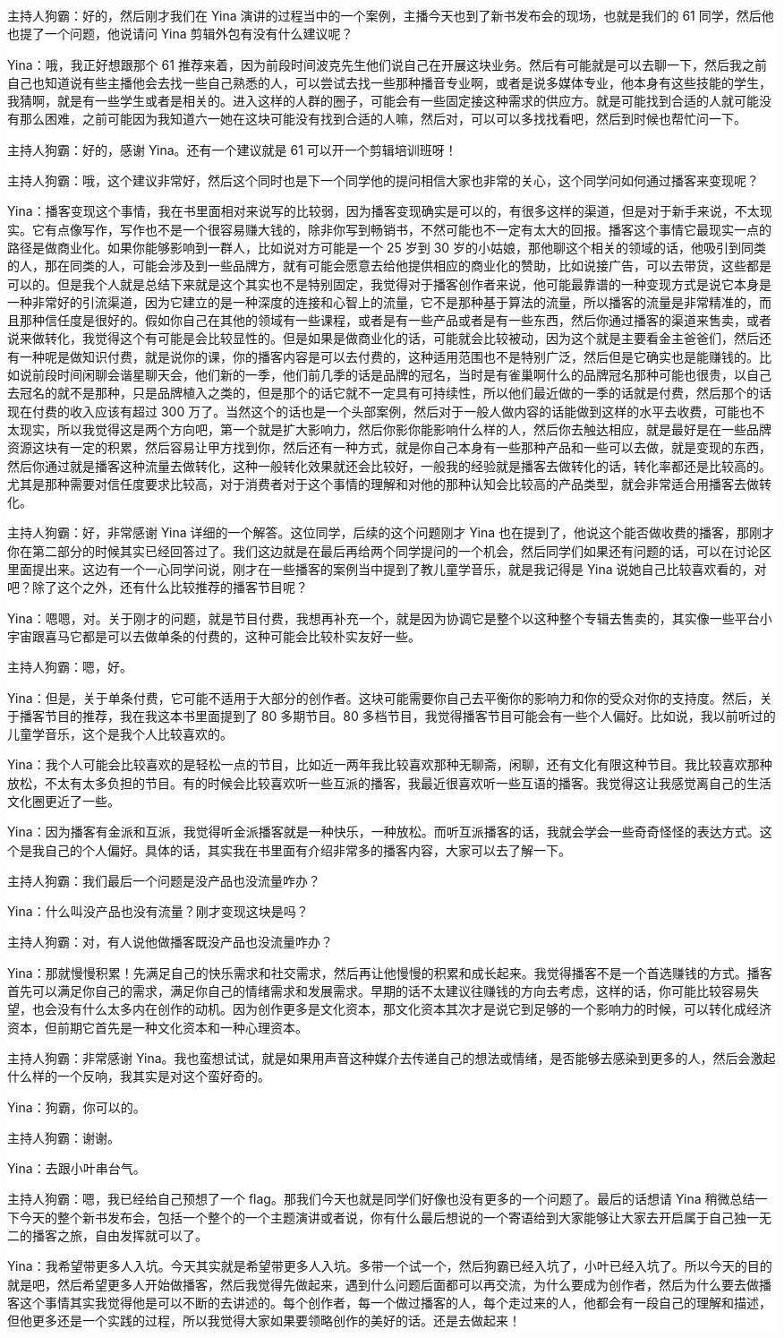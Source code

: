 主持人狗霸：好的，然后刚才我们在 Yina 演讲的过程当中的一个案例，主播今天也到了新书发布会的现场，也就是我们的 61 同学，然后他也提了一个问题，他说请问 Yina 剪辑外包有没有什么建议呢？

Yina：哦，我正好想跟那个 61 推荐来着，因为前段时间波克先生他们说自己在开展这块业务。然后有可能就是可以去聊一下，然后我之前自己也知道说有些主播他会去找一些自己熟悉的人，可以尝试去找一些那种播音专业啊，或者是说多媒体专业，他本身有这些技能的学生，我猜啊，就是有一些学生或者是相关的。进入这样的人群的圈子，可能会有一些固定接这种需求的供应方。就是可能找到合适的人就可能没有那么困难，之前可能因为我知道六一她在这块可能没有找到合适的人嘛，然后对，可以可以多找找看吧，然后到时候也帮忙问一下。

主持人狗霸：好的，感谢 Yina。还有一个建议就是 61 可以开一个剪辑培训班呀！

主持人狗霸：哦，这个建议非常好，然后这个同时也是下一个同学他的提问相信大家也非常的关心，这个同学问如何通过播客来变现呢？

Yina：播客变现这个事情，我在书里面相对来说写的比较弱，因为播客变现确实是可以的，有很多这样的渠道，但是对于新手来说，不太现实。它有点像写作，写作也不是一个很容易赚大钱的，除非你写到畅销书，不然可能也不一定有太大的回报。播客这个事情它最现实一点的路径是做商业化。如果你能够影响到一群人，比如说对方可能是一个 25 岁到 30 岁的小姑娘，那他聊这个相关的领域的话，他吸引到同类的人，那在同类的人，可能会涉及到一些品牌方，就有可能会愿意去给他提供相应的商业化的赞助，比如说接广告，可以去带货，这些都是可以的。但是我个人就是总结下来就是这个其实也不是特别固定，我觉得对于播客创作者来说，他可能最靠谱的一种变现方式是说它本身是一种非常好的引流渠道，因为它建立的是一种深度的连接和心智上的流量，它不是那种基于算法的流量，所以播客的流量是非常精准的，而且那种信任度是很好的。假如你自己在其他的领域有一些课程，或者是有一些产品或者是有一些东西，然后你通过播客的渠道来售卖，或者说来做转化，我觉得这个有可能是会比较显性的。但是如果是做商业化的话，可能就会比较被动，因为这个就是主要看金主爸爸们，然后还有一种呢是做知识付费，就是说你的课，你的播客内容是可以去付费的，这种适用范围也不是特别广泛，然后但是它确实也是能赚钱的。比如说前段时间闲聊会谐星聊天会，他们新的一季，他们前几季的话是品牌的冠名，当时是有雀巢啊什么的品牌冠名那种可能也很贵，以自己去冠名的就不是那种，只是品牌植入之类的，但是那个的话它就不一定具有可持续性，所以他们最近做的一季的话就是付费，然后那个的话现在付费的收入应该有超过 300 万了。当然这个的话也是一个头部案例，然后对于一般人做内容的话能做到这样的水平去收费，可能也不太现实，所以我觉得这是两个方向吧，第一个就是扩大影响力，然后你影你能影响什么样的人，然后你去触达相应，就是最好是在一些品牌资源这块有一定的积累，然后容易让甲方找到你，然后还有一种方式，就是你自己本身有一些那种产品和一些可以去做，就是变现的东西，然后你通过就是播客这种流量去做转化，这种一般转化效果就还会比较好，一般我的经验就是播客去做转化的话，转化率都还是比较高的。尤其是那种需要对信任度要求比较高，对于消费者对于这个事情的理解和对他的那种认知会比较高的产品类型，就会非常适合用播客去做转化。

主持人狗霸：好，非常感谢 Yina 详细的一个解答。这位同学，后续的这个问题刚才 Yina 也在提到了，他说这个能否做收费的播客，那刚才你在第二部分的时候其实已经回答过了。我们这边就是在最后再给两个同学提问的一个机会，然后同学们如果还有问题的话，可以在讨论区里面提出来。这边有一个一心同学问说，刚才在一些播客的案例当中提到了教儿童学音乐，就是我记得是 Yina 说她自己比较喜欢看的，对吧？除了这个之外，还有什么比较推荐的播客节目呢？

Yina：嗯嗯，对。关于刚才的问题，就是节目付费，我想再补充一个，就是因为协调它是整个以这种整个专辑去售卖的，其实像一些平台小宇宙跟喜马它都是可以去做单条的付费的，这种可能会比较朴实友好一些。

主持人狗霸：嗯，好。

Yina：但是，关于单条付费，它可能不适用于大部分的创作者。这块可能需要你自己去平衡你的影响力和你的受众对你的支持度。然后，关于播客节目的推荐，我在我这本书里面提到了 80 多期节目。80 多档节目，我觉得播客节目可能会有一些个人偏好。比如说，我以前听过的儿童学音乐，这个是我个人比较喜欢的。

Yina：我个人可能会比较喜欢的是轻松一点的节目，比如近一两年我比较喜欢那种无聊斋，闲聊，还有文化有限这种节目。我比较喜欢那种放松，不太有太多负担的节目。有的时候会比较喜欢听一些互派的播客，我最近很喜欢听一些互语的播客。我觉得这让我感觉离自己的生活文化圈更近了一些。

Yina：因为播客有金派和互派，我觉得听金派播客就是一种快乐，一种放松。而听互派播客的话，我就会学会一些奇奇怪怪的表达方式。这个是我自己的个人偏好。具体的话，其实我在书里面有介绍非常多的播客内容，大家可以去了解一下。

主持人狗霸：我们最后一个问题是没产品也没流量咋办？

Yina：什么叫没产品也没有流量？刚才变现这块是吗？

主持人狗霸：对，有人说他做播客既没产品也没流量咋办？

Yina：那就慢慢积累！先满足自己的快乐需求和社交需求，然后再让他慢慢的积累和成长起来。我觉得播客不是一个首选赚钱的方式。播客首先可以满足你自己的需求，满足你自己的情绪需求和发展需求。早期的话不太建议往赚钱的方向去考虑，这样的话，你可能比较容易失望，也会没有什么太多内在创作的动机。因为创作更多是文化资本，那文化资本其次才是说它到足够的一个影响力的时候，可以转化成经济资本，但前期它首先是一种文化资本和一种心理资本。

主持人狗霸：非常感谢 Yina。我也蛮想试试，就是如果用声音这种媒介去传递自己的想法或情绪，是否能够去感染到更多的人，然后会激起什么样的一个反响，我其实是对这个蛮好奇的。

Yina：狗霸，你可以的。

主持人狗霸：谢谢。

Yina：去跟小叶串台气。

主持人狗霸：嗯，我已经给自己预想了一个 flag。那我们今天也就是同学们好像也没有更多的一个问题了。最后的话想请 Yina 稍微总结一下今天的整个新书发布会，包括一个整个的一个主题演讲或者说，你有什么最后想说的一个寄语给到大家能够让大家去开启属于自己独一无二的播客之旅，自由发挥就可以了。

Yina：我希望带更多人入坑。今天其实就是希望带更多人入坑。多带一个试一个，然后狗霸已经入坑了，小叶已经入坑了。所以今天的目的就是吧，然后希望更多人开始做播客，然后我觉得先做起来，遇到什么问题后面都可以再交流，为什么要成为创作者，然后为什么要去做播客这个事情其实我觉得他是可以不断的去讲述的。每个创作者，每一个做过播客的人，每个走过来的人，他都会有一段自己的理解和描述，但他更多还是一个实践的过程，所以我觉得大家如果要领略创作的美好的话。还是去做起来！
